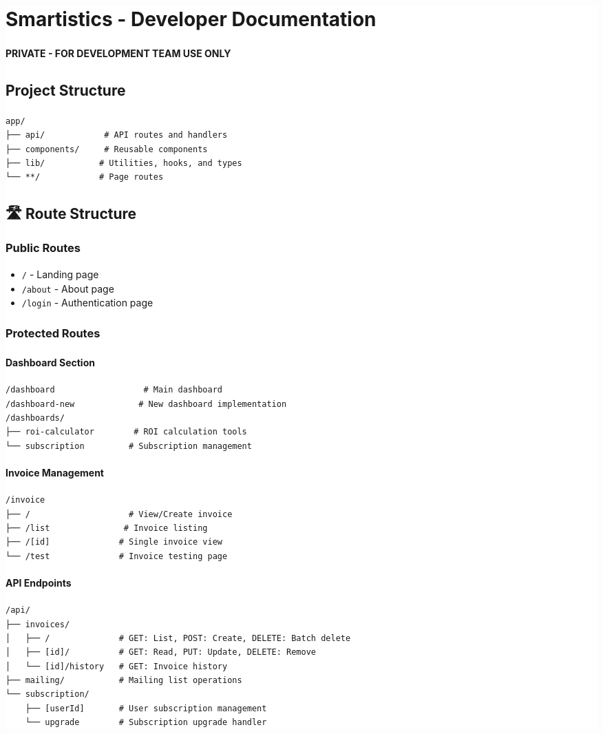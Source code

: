 # Smartistics - Developer Documentation

**PRIVATE - FOR DEVELOPMENT TEAM USE ONLY**

## Project Structure

```
app/
├── api/            # API routes and handlers
├── components/     # Reusable components
├── lib/           # Utilities, hooks, and types
└── **/            # Page routes
```

## 🛣️ Route Structure

### Public Routes
- `/` - Landing page
- `/about` - About page
- `/login` - Authentication page

### Protected Routes

#### Dashboard Section
```
/dashboard                  # Main dashboard
/dashboard-new             # New dashboard implementation
/dashboards/
├── roi-calculator        # ROI calculation tools
└── subscription         # Subscription management
```

#### Invoice Management
```
/invoice
├── /                    # View/Create invoice
├── /list               # Invoice listing
├── /[id]              # Single invoice view
└── /test              # Invoice testing page
```

#### API Endpoints
```
/api/
├── invoices/
│   ├── /              # GET: List, POST: Create, DELETE: Batch delete
│   ├── [id]/          # GET: Read, PUT: Update, DELETE: Remove
│   └── [id]/history   # GET: Invoice history
├── mailing/           # Mailing list operations
└── subscription/
    ├── [userId]       # User subscription management
    └── upgrade        # Subscription upgrade handler
```
